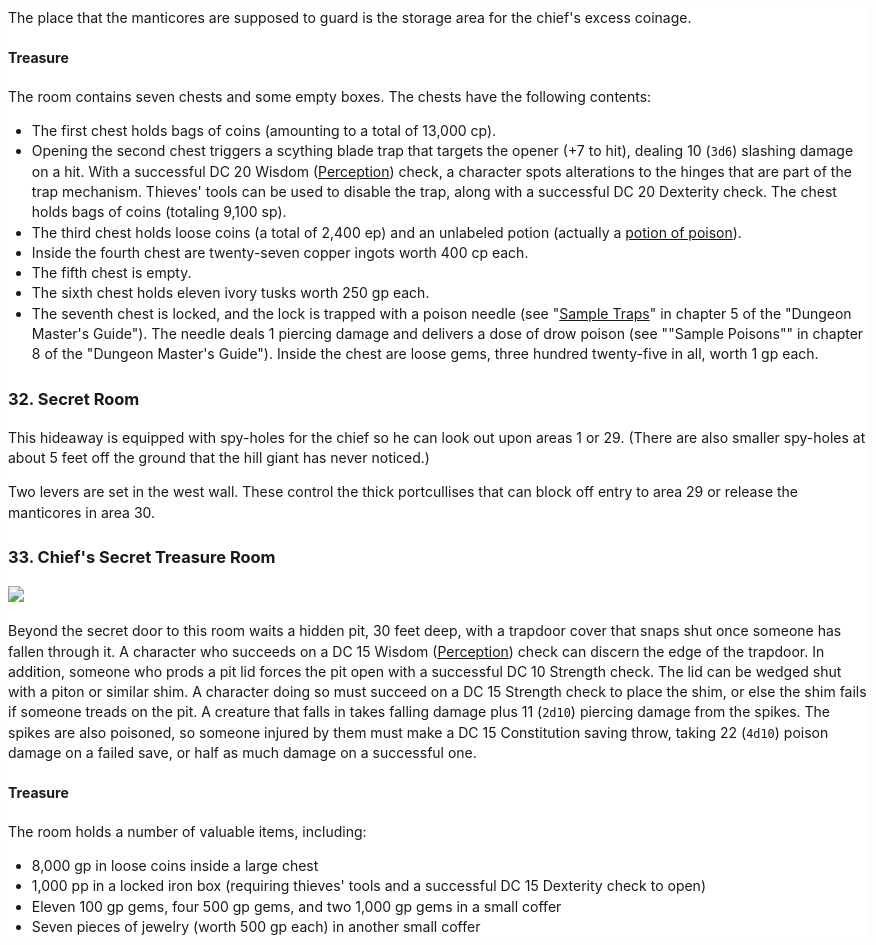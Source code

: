 The place that the manticores are supposed to guard is the storage area for the chief's excess coinage.

#### Treasure

The room contains seven chests and some empty boxes. The chests have the following contents:

- The first chest holds bags of coins (amounting to a total of 13,000 cp).  
- Opening the second chest triggers a scything blade trap that targets the opener (+7 to hit), dealing 10 (`3d6`) slashing damage on a hit. With a successful DC 20 Wisdom ([Perception](/3-Mechanics/CLI/rules/skills.md#Perception)) check, a character spots alterations to the hinges that are part of the trap mechanism. Thieves' tools can be used to disable the trap, along with a successful DC 20 Dexterity check. The chest holds bags of coins (totaling 9,100 sp).  
- The third chest holds loose coins (a total of 2,400 ep) and an unlabeled potion (actually a [potion of poison](/3-Mechanics/CLI/items/potion-of-poison.md)).  
- Inside the fourth chest are twenty-seven copper ingots worth 400 cp each.  
- The fifth chest is empty.  
- The sixth chest holds eleven ivory tusks worth 250 gp each.  
- The seventh chest is locked, and the lock is trapped with a poison needle (see "[Sample Traps](/3-Mechanics/CLI/traps-hazards/poison-needle.md)" in chapter 5 of the "Dungeon Master's Guide"). The needle deals 1 piercing damage and delivers a dose of drow poison (see ""Sample Poisons"" in chapter 8 of the "Dungeon Master's Guide"). Inside the chest are loose gems, three hundred twenty-five in all, worth 1 gp each.  

### 32. Secret Room

This hideaway is equipped with spy-holes for the chief so he can look out upon areas 1 or 29. (There are also smaller spy-holes at about 5 feet off the ground that the hill giant has never noticed.)

Two levers are set in the west wall. These control the thick portcullises that can block off entry to area 29 or release the manticores in area 30.

### 33. Chief's Secret Treasure Room

![](/3-Mechanics/CLI/adventures/tales-from-the-yawning-portal-against-the-giants/img/006-totyp-06-07.webp#center)

Beyond the secret door to this room waits a hidden pit, 30 feet deep, with a trapdoor cover that snaps shut once someone has fallen through it. A character who succeeds on a DC 15 Wisdom ([Perception](/3-Mechanics/CLI/rules/skills.md#Perception)) check can discern the edge of the trapdoor. In addition, someone who prods a pit lid forces the pit open with a successful DC 10 Strength check. The lid can be wedged shut with a piton or similar shim. A character doing so must succeed on a DC 15 Strength check to place the shim, or else the shim fails if someone treads on the pit. A creature that falls in takes falling damage plus 11 (`2d10`) piercing damage from the spikes. The spikes are also poisoned, so someone injured by them must make a DC 15 Constitution saving throw, taking 22 (`4d10`) poison damage on a failed save, or half as much damage on a successful one.

#### Treasure

The room holds a number of valuable items, including:

- 8,000 gp in loose coins inside a large chest  
- 1,000 pp in a locked iron box (requiring thieves' tools and a successful DC 15 Dexterity check to open)  
- Eleven 100 gp gems, four 500 gp gems, and two 1,000 gp gems in a small coffer  
- Seven pieces of jewelry (worth 500 gp each) in another small coffer  
